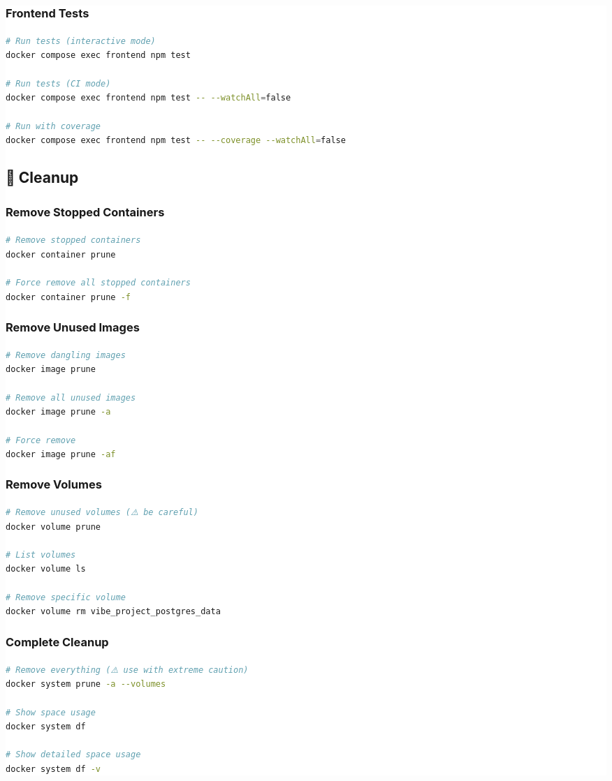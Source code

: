 ### Frontend Tests
```bash
# Run tests (interactive mode)
docker compose exec frontend npm test

# Run tests (CI mode)
docker compose exec frontend npm test -- --watchAll=false

# Run with coverage
docker compose exec frontend npm test -- --coverage --watchAll=false
```

## 🧹 Cleanup

### Remove Stopped Containers
```bash
# Remove stopped containers
docker container prune

# Force remove all stopped containers
docker container prune -f
```

### Remove Unused Images
```bash
# Remove dangling images
docker image prune

# Remove all unused images
docker image prune -a

# Force remove
docker image prune -af
```

### Remove Volumes
```bash
# Remove unused volumes (⚠️ be careful)
docker volume prune

# List volumes
docker volume ls

# Remove specific volume
docker volume rm vibe_project_postgres_data
```

### Complete Cleanup
```bash
# Remove everything (⚠️ use with extreme caution)
docker system prune -a --volumes

# Show space usage
docker system df

# Show detailed space usage
docker system df -v
```
